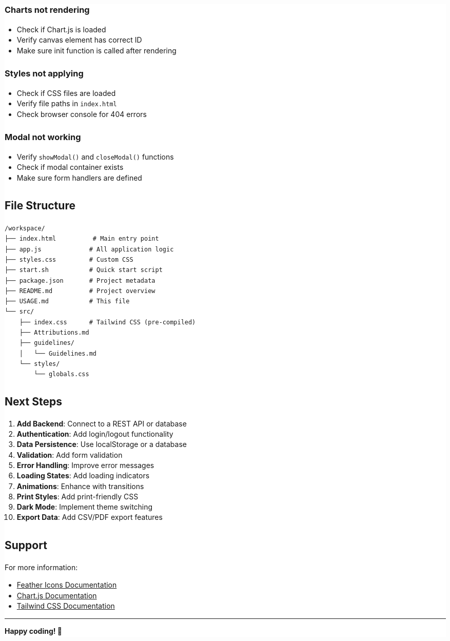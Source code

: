 ### Charts not rendering
- Check if Chart.js is loaded
- Verify canvas element has correct ID
- Make sure init function is called after rendering

### Styles not applying
- Check if CSS files are loaded
- Verify file paths in `index.html`
- Check browser console for 404 errors

### Modal not working
- Verify `showModal()` and `closeModal()` functions
- Check if modal container exists
- Make sure form handlers are defined

## File Structure

```
/workspace/
├── index.html          # Main entry point
├── app.js             # All application logic
├── styles.css         # Custom CSS
├── start.sh           # Quick start script
├── package.json       # Project metadata
├── README.md          # Project overview
├── USAGE.md           # This file
└── src/
    ├── index.css      # Tailwind CSS (pre-compiled)
    ├── Attributions.md
    ├── guidelines/
    │   └── Guidelines.md
    └── styles/
        └── globals.css
```

## Next Steps

1. **Add Backend**: Connect to a REST API or database
2. **Authentication**: Add login/logout functionality
3. **Data Persistence**: Use localStorage or a database
4. **Validation**: Add form validation
5. **Error Handling**: Improve error messages
6. **Loading States**: Add loading indicators
7. **Animations**: Enhance with transitions
8. **Print Styles**: Add print-friendly CSS
9. **Dark Mode**: Implement theme switching
10. **Export Data**: Add CSV/PDF export features

## Support

For more information:
- [Feather Icons Documentation](https://feathericons.com/)
- [Chart.js Documentation](https://www.chartjs.org/docs/)
- [Tailwind CSS Documentation](https://tailwindcss.com/docs)

---

**Happy coding! 🏨**
